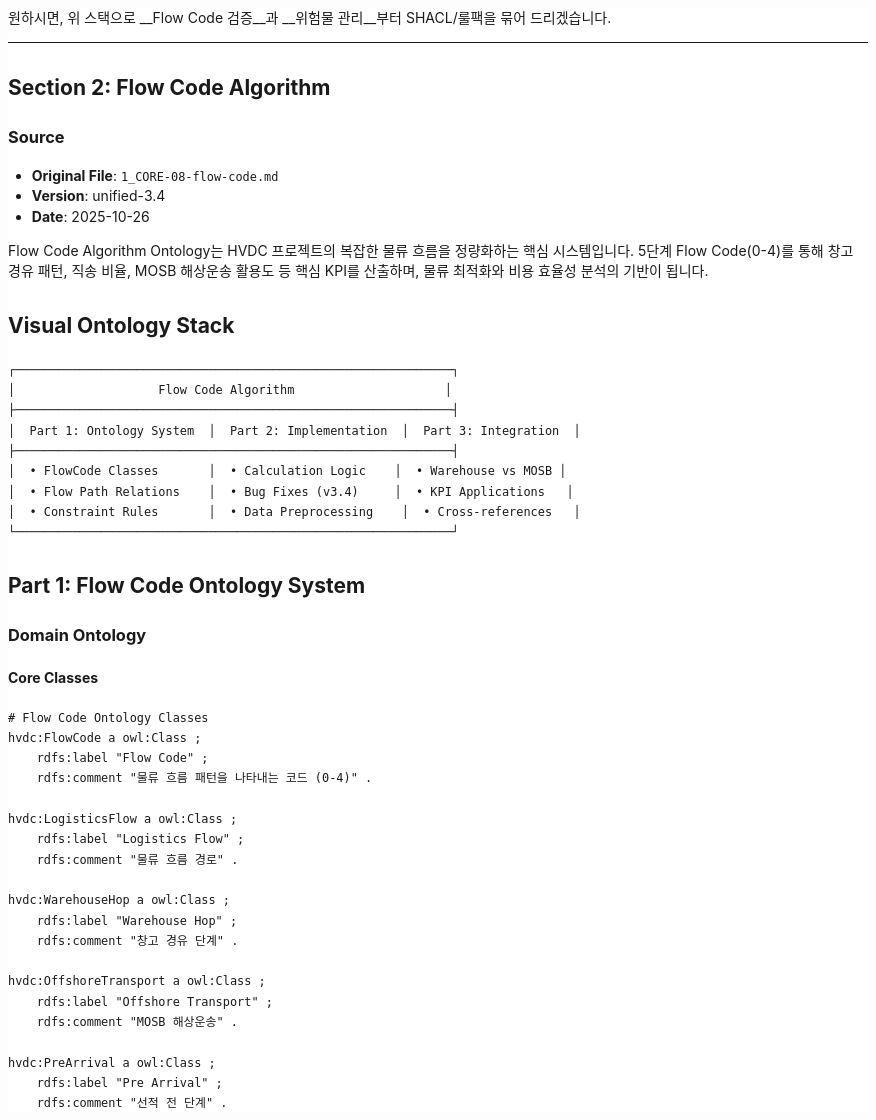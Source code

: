 원하시면, 위 스택으로 __Flow Code 검증__과 __위험물 관리__부터 SHACL/룰팩을 묶어 드리겠습니다.

---

## Section 2: Flow Code Algorithm

### Source
- **Original File**: `1_CORE-08-flow-code.md`
- **Version**: unified-3.4
- **Date**: 2025-10-26

Flow Code Algorithm Ontology는 HVDC 프로젝트의 복잡한 물류 흐름을 정량화하는 핵심 시스템입니다. 5단계 Flow Code(0-4)를 통해 창고 경유 패턴, 직송 비율, MOSB 해상운송 활용도 등 핵심 KPI를 산출하며, 물류 최적화와 비용 효율성 분석의 기반이 됩니다.

## Visual Ontology Stack

```
┌─────────────────────────────────────────────────────────────┐
│                    Flow Code Algorithm                     │
├─────────────────────────────────────────────────────────────┤
│  Part 1: Ontology System  │  Part 2: Implementation  │  Part 3: Integration  │
├─────────────────────────────────────────────────────────────┤
│  • FlowCode Classes       │  • Calculation Logic    │  • Warehouse vs MOSB │
│  • Flow Path Relations    │  • Bug Fixes (v3.4)     │  • KPI Applications   │
│  • Constraint Rules       │  • Data Preprocessing    │  • Cross-references   │
└─────────────────────────────────────────────────────────────┘
```

## Part 1: Flow Code Ontology System

### Domain Ontology

#### Core Classes

```turtle
# Flow Code Ontology Classes
hvdc:FlowCode a owl:Class ;
    rdfs:label "Flow Code" ;
    rdfs:comment "물류 흐름 패턴을 나타내는 코드 (0-4)" .

hvdc:LogisticsFlow a owl:Class ;
    rdfs:label "Logistics Flow" ;
    rdfs:comment "물류 흐름 경로" .

hvdc:WarehouseHop a owl:Class ;
    rdfs:label "Warehouse Hop" ;
    rdfs:comment "창고 경유 단계" .

hvdc:OffshoreTransport a owl:Class ;
    rdfs:label "Offshore Transport" ;
    rdfs:comment "MOSB 해상운송" .

hvdc:PreArrival a owl:Class ;
    rdfs:label "Pre Arrival" ;
    rdfs:comment "선적 전 단계" .
```
